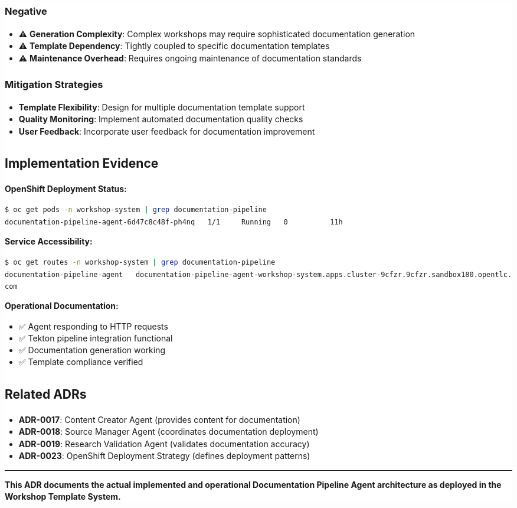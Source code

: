 ### **Negative**
- ⚠️ **Generation Complexity**: Complex workshops may require sophisticated documentation generation
- ⚠️ **Template Dependency**: Tightly coupled to specific documentation templates
- ⚠️ **Maintenance Overhead**: Requires ongoing maintenance of documentation standards

### **Mitigation Strategies**
- **Template Flexibility**: Design for multiple documentation template support
- **Quality Monitoring**: Implement automated documentation quality checks
- **User Feedback**: Incorporate user feedback for documentation improvement

## Implementation Evidence

**OpenShift Deployment Status:**
```bash
$ oc get pods -n workshop-system | grep documentation-pipeline
documentation-pipeline-agent-6d47c8c48f-ph4nq   1/1     Running   0          11h
```

**Service Accessibility:**
```bash
$ oc get routes -n workshop-system | grep documentation-pipeline
documentation-pipeline-agent   documentation-pipeline-agent-workshop-system.apps.cluster-9cfzr.9cfzr.sandbox180.opentlc.com
```

**Operational Documentation:**
- ✅ Agent responding to HTTP requests
- ✅ Tekton pipeline integration functional
- ✅ Documentation generation working
- ✅ Template compliance verified

## Related ADRs

- **ADR-0017**: Content Creator Agent (provides content for documentation)
- **ADR-0018**: Source Manager Agent (coordinates documentation deployment)
- **ADR-0019**: Research Validation Agent (validates documentation accuracy)
- **ADR-0023**: OpenShift Deployment Strategy (defines deployment patterns)

---

**This ADR documents the actual implemented and operational Documentation Pipeline Agent architecture as deployed in the Workshop Template System.**
